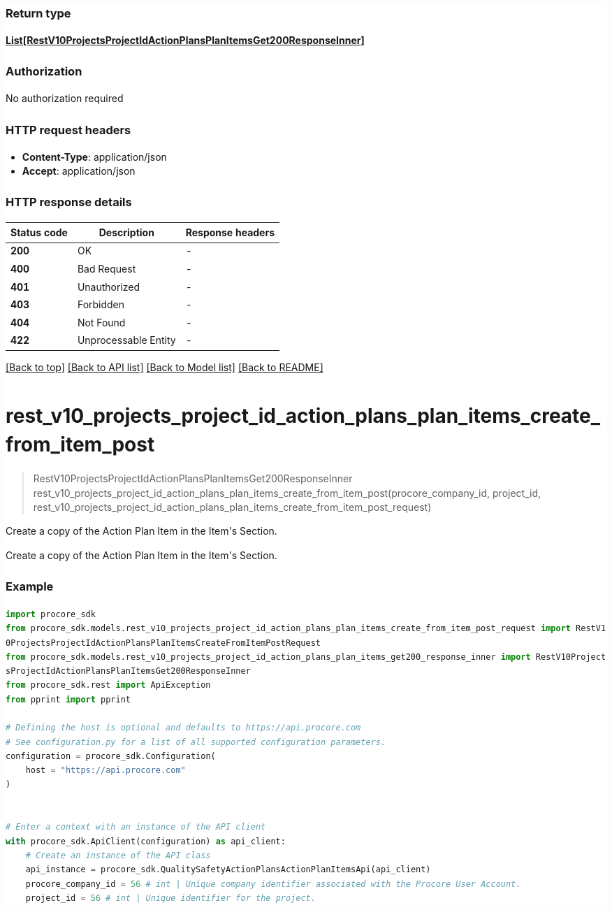 ### Return type

[**List[RestV10ProjectsProjectIdActionPlansPlanItemsGet200ResponseInner]**](RestV10ProjectsProjectIdActionPlansPlanItemsGet200ResponseInner.md)

### Authorization

No authorization required

### HTTP request headers

 - **Content-Type**: application/json
 - **Accept**: application/json

### HTTP response details

| Status code | Description | Response headers |
|-------------|-------------|------------------|
**200** | OK |  -  |
**400** | Bad Request |  -  |
**401** | Unauthorized |  -  |
**403** | Forbidden |  -  |
**404** | Not Found |  -  |
**422** | Unprocessable Entity |  -  |

[[Back to top]](#) [[Back to API list]](../README.md#documentation-for-api-endpoints) [[Back to Model list]](../README.md#documentation-for-models) [[Back to README]](../README.md)

# **rest_v10_projects_project_id_action_plans_plan_items_create_from_item_post**
> RestV10ProjectsProjectIdActionPlansPlanItemsGet200ResponseInner rest_v10_projects_project_id_action_plans_plan_items_create_from_item_post(procore_company_id, project_id, rest_v10_projects_project_id_action_plans_plan_items_create_from_item_post_request)

Create a copy of the Action Plan Item in the Item's Section.

Create a copy of the Action Plan Item in the Item's Section.

### Example


```python
import procore_sdk
from procore_sdk.models.rest_v10_projects_project_id_action_plans_plan_items_create_from_item_post_request import RestV10ProjectsProjectIdActionPlansPlanItemsCreateFromItemPostRequest
from procore_sdk.models.rest_v10_projects_project_id_action_plans_plan_items_get200_response_inner import RestV10ProjectsProjectIdActionPlansPlanItemsGet200ResponseInner
from procore_sdk.rest import ApiException
from pprint import pprint

# Defining the host is optional and defaults to https://api.procore.com
# See configuration.py for a list of all supported configuration parameters.
configuration = procore_sdk.Configuration(
    host = "https://api.procore.com"
)


# Enter a context with an instance of the API client
with procore_sdk.ApiClient(configuration) as api_client:
    # Create an instance of the API class
    api_instance = procore_sdk.QualitySafetyActionPlansActionPlanItemsApi(api_client)
    procore_company_id = 56 # int | Unique company identifier associated with the Procore User Account.
    project_id = 56 # int | Unique identifier for the project.
```